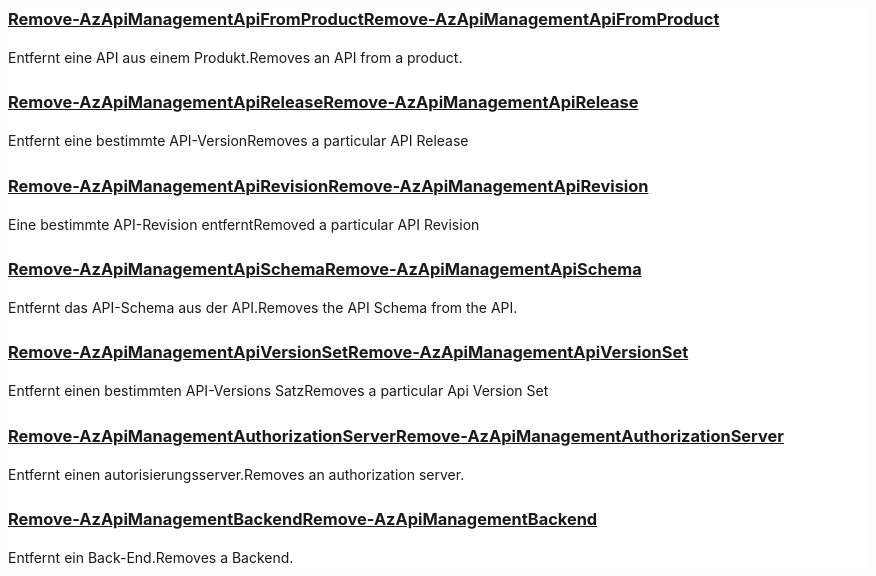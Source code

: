 ### [<span data-ttu-id="24745-278">Remove-AzApiManagementApiFromProduct</span><span class="sxs-lookup"><span data-stu-id="24745-278">Remove-AzApiManagementApiFromProduct</span></span>](Remove-AzApiManagementApiFromProduct.md)
<span data-ttu-id="24745-279">Entfernt eine API aus einem Produkt.</span><span class="sxs-lookup"><span data-stu-id="24745-279">Removes an API from a product.</span></span>

### [<span data-ttu-id="24745-280">Remove-AzApiManagementApiRelease</span><span class="sxs-lookup"><span data-stu-id="24745-280">Remove-AzApiManagementApiRelease</span></span>](Remove-AzApiManagementApiRelease.md)
<span data-ttu-id="24745-281">Entfernt eine bestimmte API-Version</span><span class="sxs-lookup"><span data-stu-id="24745-281">Removes a particular API Release</span></span>

### [<span data-ttu-id="24745-282">Remove-AzApiManagementApiRevision</span><span class="sxs-lookup"><span data-stu-id="24745-282">Remove-AzApiManagementApiRevision</span></span>](Remove-AzApiManagementApiRevision.md)
<span data-ttu-id="24745-283">Eine bestimmte API-Revision entfernt</span><span class="sxs-lookup"><span data-stu-id="24745-283">Removed a particular API Revision</span></span>

### [<span data-ttu-id="24745-284">Remove-AzApiManagementApiSchema</span><span class="sxs-lookup"><span data-stu-id="24745-284">Remove-AzApiManagementApiSchema</span></span>](Remove-AzApiManagementApiSchema.md)
<span data-ttu-id="24745-285">Entfernt das API-Schema aus der API.</span><span class="sxs-lookup"><span data-stu-id="24745-285">Removes the API Schema from the API.</span></span>

### [<span data-ttu-id="24745-286">Remove-AzApiManagementApiVersionSet</span><span class="sxs-lookup"><span data-stu-id="24745-286">Remove-AzApiManagementApiVersionSet</span></span>](Remove-AzApiManagementApiVersionSet.md)
<span data-ttu-id="24745-287">Entfernt einen bestimmten API-Versions Satz</span><span class="sxs-lookup"><span data-stu-id="24745-287">Removes a particular Api Version Set</span></span>

### [<span data-ttu-id="24745-288">Remove-AzApiManagementAuthorizationServer</span><span class="sxs-lookup"><span data-stu-id="24745-288">Remove-AzApiManagementAuthorizationServer</span></span>](Remove-AzApiManagementAuthorizationServer.md)
<span data-ttu-id="24745-289">Entfernt einen autorisierungsserver.</span><span class="sxs-lookup"><span data-stu-id="24745-289">Removes an authorization server.</span></span>

### [<span data-ttu-id="24745-290">Remove-AzApiManagementBackend</span><span class="sxs-lookup"><span data-stu-id="24745-290">Remove-AzApiManagementBackend</span></span>](Remove-AzApiManagementBackend.md)
<span data-ttu-id="24745-291">Entfernt ein Back-End.</span><span class="sxs-lookup"><span data-stu-id="24745-291">Removes a Backend.</span></span>
